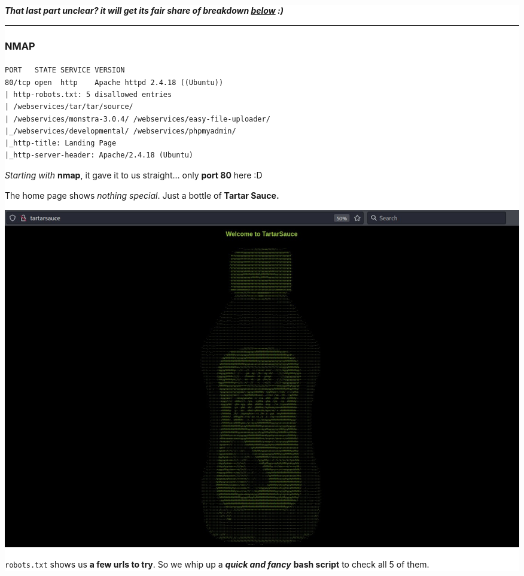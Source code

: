 ***That last part unclear? it will get its fair share of breakdown [below](#detecting-system-operations) :)***

---

### NMAP
```
PORT   STATE SERVICE VERSION
80/tcp open  http    Apache httpd 2.4.18 ((Ubuntu))
| http-robots.txt: 5 disallowed entries 
| /webservices/tar/tar/source/ 
| /webservices/monstra-3.0.4/ /webservices/easy-file-uploader/ 
|_/webservices/developmental/ /webservices/phpmyadmin/
|_http-title: Landing Page
|_http-server-header: Apache/2.4.18 (Ubuntu)
```

*Starting with* **nmap**, it gave it to us straight... only **port 80** here :D

The home page shows *nothing special*. Just a bottle of **Tartar Sauce.**

![](/assets/TartarSauce/home-page-tartar-sauce.jpg)

`robots.txt` shows us **a few urls to try**. So we whip up a ***quick and fancy*** **bash script** to check all 5 of them.

